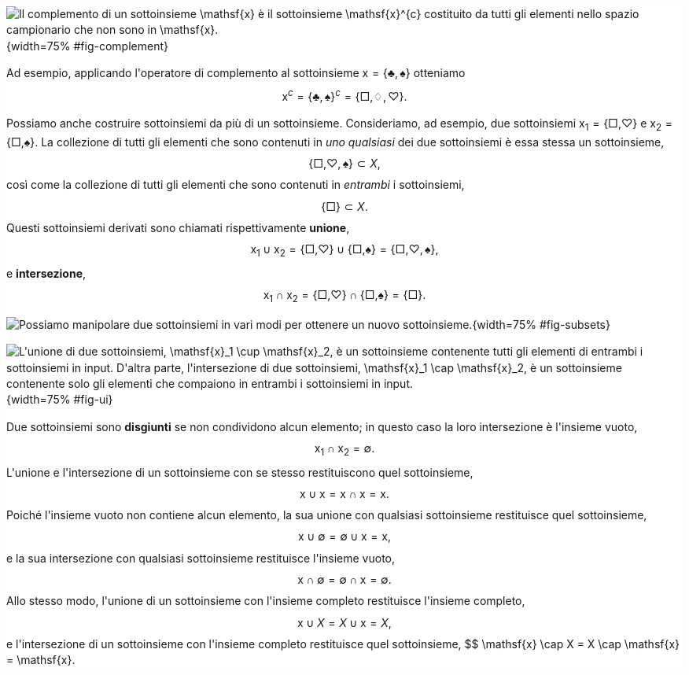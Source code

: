 ![Il complemento di un sottoinsieme $\mathsf{x}$ è il sottoinsieme $\mathsf{x}^{c}$ costituito da tutti gli elementi nello spazio campionario che non sono in $\mathsf{x}$.](figures/complement/complement){width=75% #fig-complement}

Ad esempio, applicando l'operatore di complemento al sottoinsieme $\mathsf{x} = \{ \clubsuit, \spadesuit \}$ otteniamo
$$
\mathsf{x}^{c}
= \{ \clubsuit, \spadesuit \}^{c}
= \{ \Box, \diamondsuit, \heartsuit \}.
$$

Possiamo anche costruire sottoinsiemi da più di un sottoinsieme. Consideriamo, ad esempio, due sottoinsiemi $\mathsf{x}_1 = \{ \Box, \heartsuit \}$ e $\mathsf{x}_2 = \{ \Box, \spadesuit \}$. La collezione di tutti gli elementi che sono contenuti in _uno qualsiasi_ dei due sottoinsiemi è essa stessa un sottoinsieme,
$$
\{ \Box, \heartsuit, \spadesuit \} \subset X,
$$
così come la collezione di tutti gli elementi che sono contenuti in _entrambi_ i sottoinsiemi,
$$
\{ \Box \} \subset X.
$$
Questi sottoinsiemi derivati sono chiamati rispettivamente **unione**,
$$
\mathsf{x}_1 \cup \mathsf{x}_2
= \{ \Box, \heartsuit \} \cup \{ \Box, \spadesuit \}
= \{ \Box, \heartsuit, \spadesuit \},
$$
e **intersezione**,
$$
\mathsf{x}_1 \cap \mathsf{x}_2
= \{ \Box, \heartsuit \} \cap \{ \Box, \spadesuit \}
= \{ \Box \}.
$$

![Possiamo manipolare due sottoinsiemi in vari modi per ottenere un nuovo sottoinsieme.](figures/overlapping_subsets/overlapping_subsets){width=75% #fig-subsets}

![L'unione di due sottoinsiemi, $\mathsf{x}_1 \cup \mathsf{x}_2$, è un sottoinsieme contenente tutti gli elementi di entrambi i sottoinsiemi in input. D'altra parte, l'intersezione di due sottoinsiemi, $\mathsf{x}_1 \cap \mathsf{x}_2$, è un sottoinsieme contenente solo gli elementi che compaiono in entrambi i sottoinsiemi in input.](figures/overlapping_subsets_ui/overlapping_subsets_ui){width=75% #fig-ui}

Due sottoinsiemi sono **disgiunti** se non condividono alcun elemento; in questo caso la loro intersezione è l'insieme vuoto,
$$
\mathsf{x}_{1} \cap \mathsf{x}_{2} = \emptyset.
$$
L'unione e l'intersezione di un sottoinsieme con se stesso restituiscono quel sottoinsieme,
$$
\mathsf{x} \cup \mathsf{x} = \mathsf{x} \cap \mathsf{x} = \mathsf{x}.
$$
Poiché l'insieme vuoto non contiene alcun elemento, la sua unione con qualsiasi sottoinsieme restituisce quel sottoinsieme,
$$
\mathsf{x} \cup \emptyset = \emptyset \cup \mathsf{x} = \mathsf{x},
$$
e la sua intersezione con qualsiasi sottoinsieme restituisce l'insieme vuoto,
$$
\mathsf{x} \cap \emptyset = \emptyset \cap \mathsf{x} = \emptyset.
$$
Allo stesso modo, l'unione di un sottoinsieme con l'insieme completo restituisce l'insieme completo,
$$
\mathsf{x} \cup X = X \cup \mathsf{x} = X,
$$
e l'intersezione di un sottoinsieme con l'insieme completo restituisce quel sottoinsieme,
$$
\mathsf{x} \cap X = X \cap \mathsf{x} = \mathsf{x}.